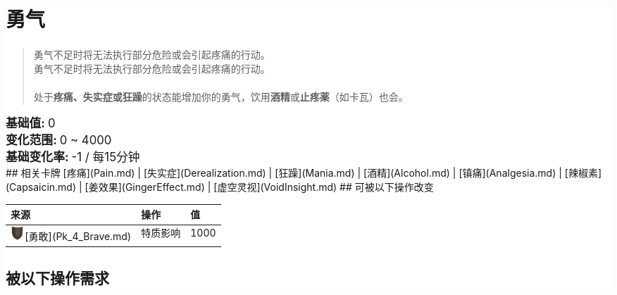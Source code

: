 # 勇气  
> 勇气不足时将无法执行部分危险或会引起疼痛的行动。  
> 勇气不足时将无法执行部分危险或会引起疼痛的行动。<br><br>处于<b>疼痛、失实症或狂躁</b>的状态能增加你的勇气，饮用<b>酒精</b>或<b>止‍疼薬</b>（如卡瓦）也会。  
  
<div style="font-size:1.2em"><b>基础值: </b> 0 </div>  
<div style="font-size:1.2em"><b>变化范围: </b> 0 ~ 4000 </div>  
<div style="font-size:1.2em"><b>基础变化率: </b> -1 / 每15分钟 </div>  
## 相关卡牌  
[疼痛](Pain.md)  |  [失实症](Derealization.md)  |  [狂躁](Mania.md)  |  [酒精](Alcohol.md)  |  [镇痛](Analgesia.md)  |  [辣椒素](Capsaicin.md)  |  [姜效果](GingerEffect.md)  |  [虚空灵视](VoidInsight.md)  
## 可被以下操作改变  
<table class="table table-bordered" data-toggle="table"  ><thead style=""><tr ><th  style="text-align:left;vertical-align:top;"  >来源</th><th  style="text-align:left;vertical-align:top;"  >操作</th><th  style="text-align:left;vertical-align:top;"  data-sortable="true"  >值</th></tr></thead><tr ><td  style="text-align:left;vertical-align:top;"  ><div style="width:20px;display:inline-block;text-align:center"><img decoding="async" src="../wiki/Sprite/Durability.png" href="a.md" style="max-width:20px;max-height:20px;"></div>[勇敢](Pk_4_Brave.md)</td><td  style="text-align:left;vertical-align:top;"  >特质影响</td><td  style="text-align:left;vertical-align:top;"  >1000</td></tr></tbody></table>  
  
## 被以下操作需求  